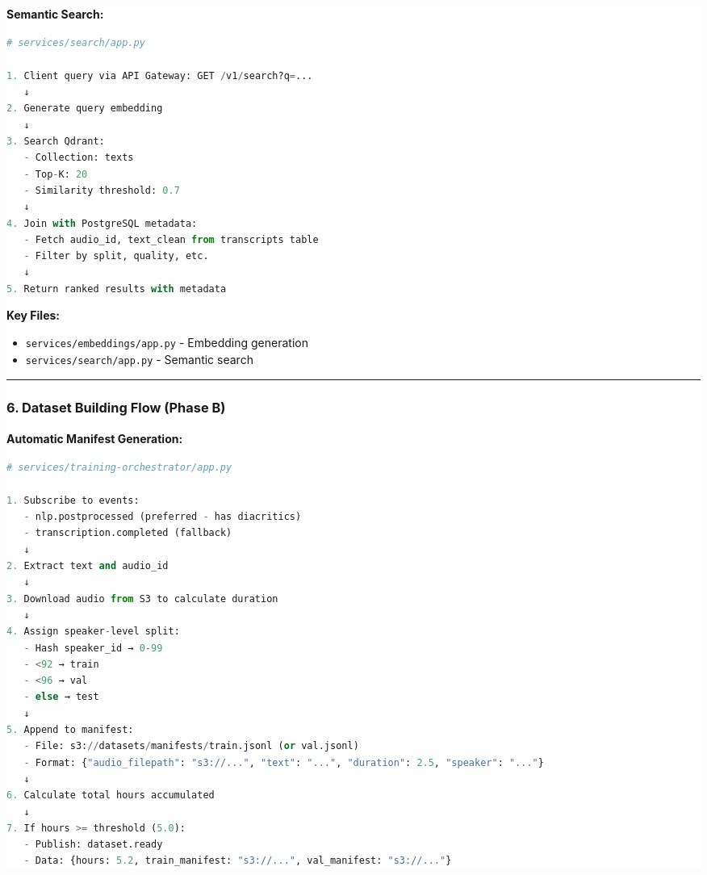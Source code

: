 **Semantic Search:**
```python
# services/search/app.py

1. Client query via API Gateway: GET /v1/search?q=...
   ↓
2. Generate query embedding
   ↓
3. Search Qdrant:
   - Collection: texts
   - Top-K: 20
   - Similarity threshold: 0.7
   ↓
4. Join with PostgreSQL metadata:
   - Fetch audio_id, text_clean from transcripts table
   - Filter by split, quality, etc.
   ↓
5. Return ranked results with metadata
```

**Key Files:**
- `services/embeddings/app.py` - Embedding generation
- `services/search/app.py` - Semantic search

---

### 6. **Dataset Building Flow (Phase B)**

**Automatic Manifest Generation:**
```python
# services/training-orchestrator/app.py

1. Subscribe to events:
   - nlp.postprocessed (preferred - has diacritics)
   - transcription.completed (fallback)
   ↓
2. Extract text and audio_id
   ↓
3. Download audio from S3 to calculate duration
   ↓
4. Assign speaker-level split:
   - Hash speaker_id → 0-99
   - <92 → train
   - <96 → val
   - else → test
   ↓
5. Append to manifest:
   - File: s3://datasets/manifests/train.jsonl (or val.jsonl)
   - Format: {"audio_filepath": "s3://...", "text": "...", "duration": 2.5, "speaker": "..."}
   ↓
6. Calculate total hours accumulated
   ↓
7. If hours >= threshold (5.0):
   - Publish: dataset.ready
   - Data: {hours: 5.2, train_manifest: "s3://...", val_manifest: "s3://..."}
```
